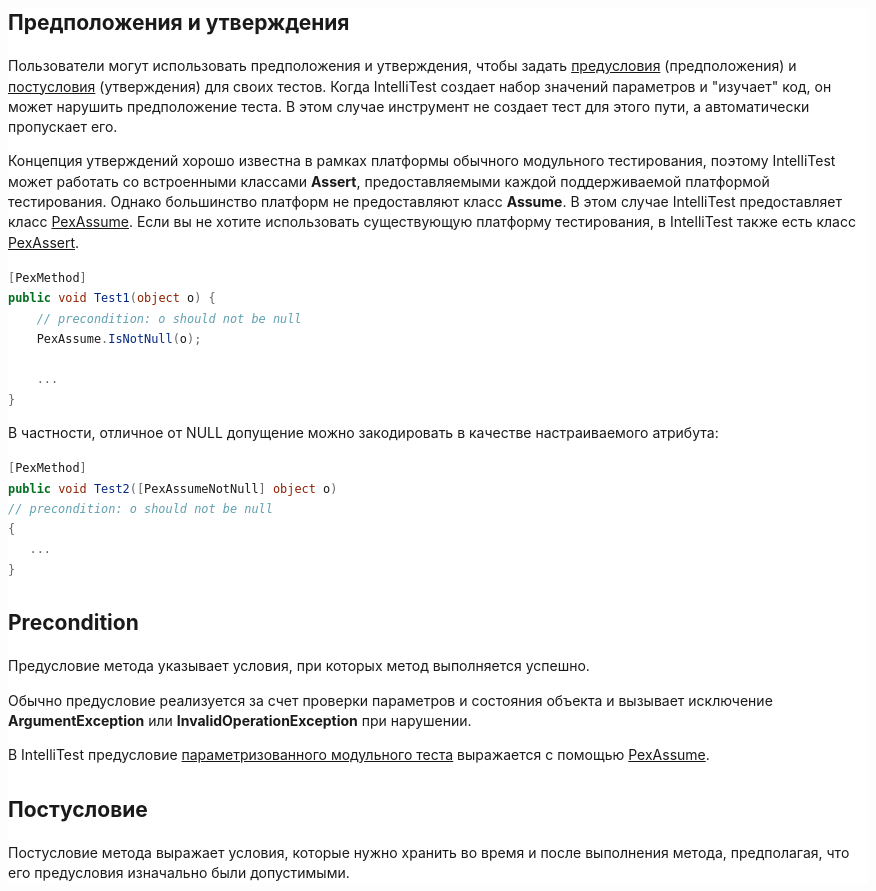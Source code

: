 <a name="assumptions-and-assertions"></a>
## <a name="assumptions-and-assertions"></a>Предположения и утверждения

Пользователи могут использовать предположения и утверждения, чтобы задать [предусловия](#precondition) (предположения) и [постусловия](#postcondition) (утверждения) для своих тестов. Когда IntelliTest создает набор значений параметров и "изучает" код, он может нарушить предположение теста. В этом случае инструмент не создает тест для этого пути, а автоматически пропускает его.

Концепция утверждений хорошо известна в рамках платформы обычного модульного тестирования, поэтому IntelliTest может работать со встроенными классами **Assert**, предоставляемыми каждой поддерживаемой платформой тестирования. Однако большинство платформ не предоставляют класс **Assume**. В этом случае IntelliTest предоставляет класс [PexAssume](static-helper-classes.md#pexassume). Если вы не хотите использовать существующую платформу тестирования, в IntelliTest также есть класс [PexAssert](static-helper-classes.md#pexassert).

```csharp
[PexMethod]
public void Test1(object o) {
    // precondition: o should not be null
    PexAssume.IsNotNull(o);

    ...
}
```

В частности, отличное от NULL допущение можно закодировать в качестве настраиваемого атрибута:

```csharp
[PexMethod]
public void Test2([PexAssumeNotNull] object o)
// precondition: o should not be null
{
   ...
}
```

<a name="precondition"></a>
## <a name="precondition"></a>Precondition

Предусловие метода указывает условия, при которых метод выполняется успешно.

Обычно предусловие реализуется за счет проверки параметров и состояния объекта и вызывает исключение **ArgumentException** или **InvalidOperationException** при нарушении.

В IntelliTest предусловие [параметризованного модульного теста](#parameterized-unit-testing) выражается с помощью [PexAssume](static-helper-classes.md#pexassume).

<a name="postcondition"></a>
## <a name="postcondition"></a>Постусловие

Постусловие метода выражает условия, которые нужно хранить во время и после выполнения метода, предполагая, что его предусловия изначально были допустимыми.
